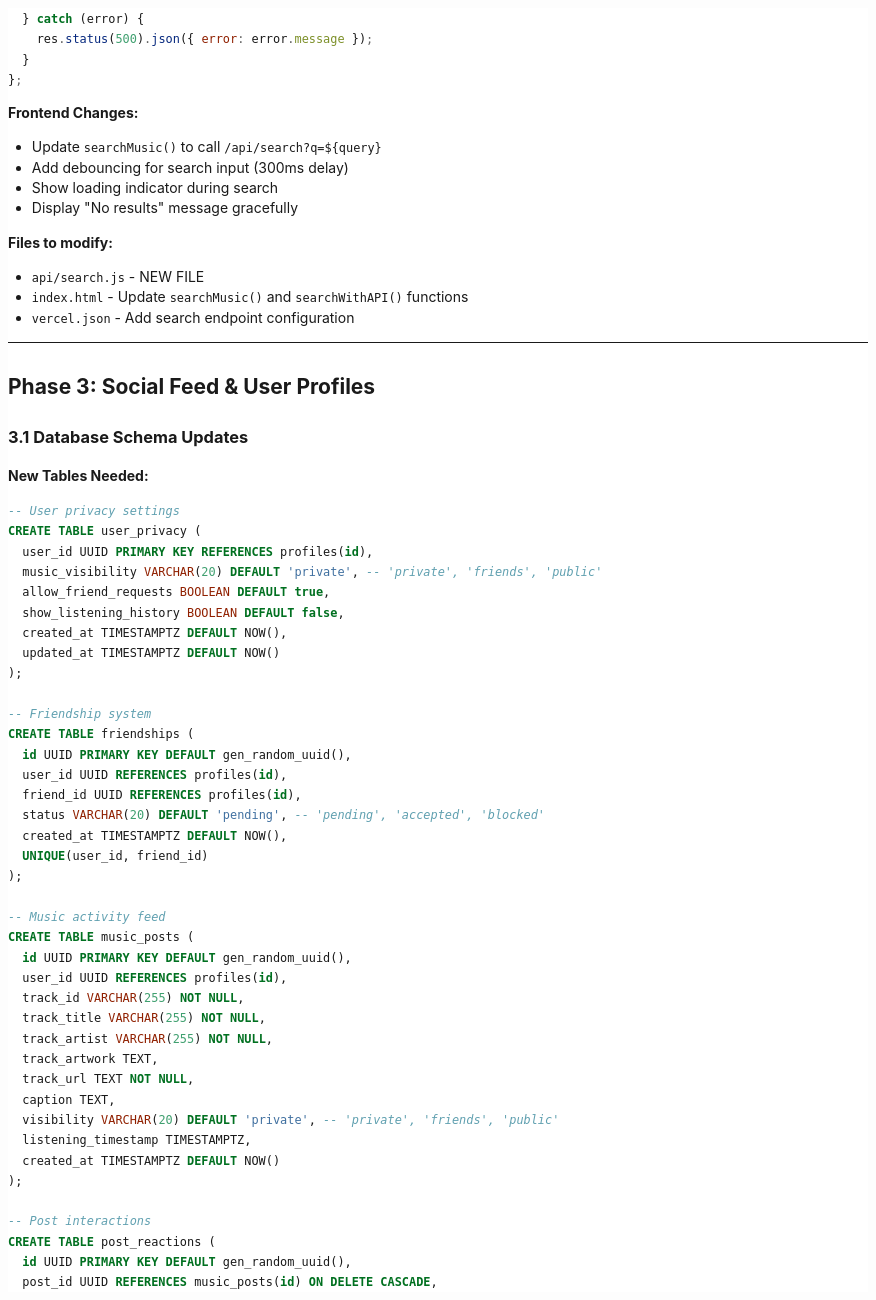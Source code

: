 ```javascript
  } catch (error) {
    res.status(500).json({ error: error.message });
  }
};
```

**Frontend Changes:**
- Update `searchMusic()` to call `/api/search?q=${query}`
- Add debouncing for search input (300ms delay)
- Show loading indicator during search
- Display "No results" message gracefully

**Files to modify:**
- `api/search.js` - NEW FILE
- `index.html` - Update `searchMusic()` and `searchWithAPI()` functions
- `vercel.json` - Add search endpoint configuration

---

## Phase 3: Social Feed & User Profiles

### 3.1 Database Schema Updates
**New Tables Needed:**

```sql
-- User privacy settings
CREATE TABLE user_privacy (
  user_id UUID PRIMARY KEY REFERENCES profiles(id),
  music_visibility VARCHAR(20) DEFAULT 'private', -- 'private', 'friends', 'public'
  allow_friend_requests BOOLEAN DEFAULT true,
  show_listening_history BOOLEAN DEFAULT false,
  created_at TIMESTAMPTZ DEFAULT NOW(),
  updated_at TIMESTAMPTZ DEFAULT NOW()
);

-- Friendship system
CREATE TABLE friendships (
  id UUID PRIMARY KEY DEFAULT gen_random_uuid(),
  user_id UUID REFERENCES profiles(id),
  friend_id UUID REFERENCES profiles(id),
  status VARCHAR(20) DEFAULT 'pending', -- 'pending', 'accepted', 'blocked'
  created_at TIMESTAMPTZ DEFAULT NOW(),
  UNIQUE(user_id, friend_id)
);

-- Music activity feed
CREATE TABLE music_posts (
  id UUID PRIMARY KEY DEFAULT gen_random_uuid(),
  user_id UUID REFERENCES profiles(id),
  track_id VARCHAR(255) NOT NULL,
  track_title VARCHAR(255) NOT NULL,
  track_artist VARCHAR(255) NOT NULL,
  track_artwork TEXT,
  track_url TEXT NOT NULL,
  caption TEXT,
  visibility VARCHAR(20) DEFAULT 'private', -- 'private', 'friends', 'public'
  listening_timestamp TIMESTAMPTZ,
  created_at TIMESTAMPTZ DEFAULT NOW()
);

-- Post interactions
CREATE TABLE post_reactions (
  id UUID PRIMARY KEY DEFAULT gen_random_uuid(),
  post_id UUID REFERENCES music_posts(id) ON DELETE CASCADE,
```